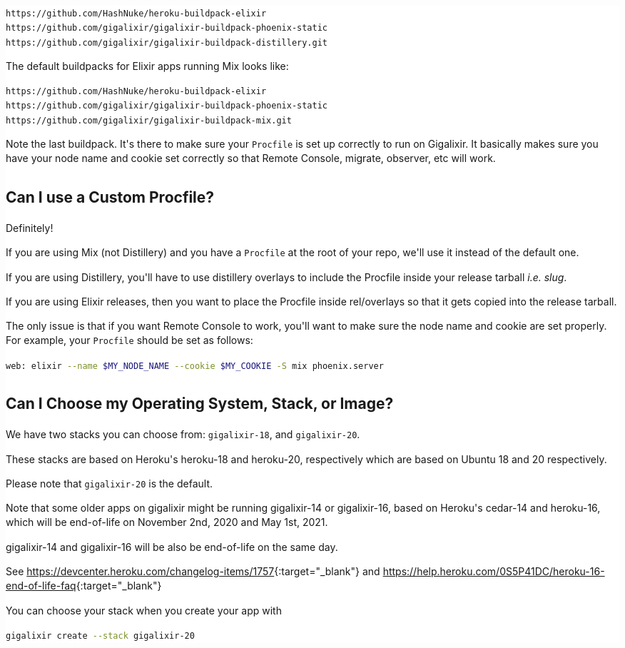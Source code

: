 ```bash
https://github.com/HashNuke/heroku-buildpack-elixir
https://github.com/gigalixir/gigalixir-buildpack-phoenix-static
https://github.com/gigalixir/gigalixir-buildpack-distillery.git
```

The default buildpacks for Elixir apps running Mix looks like:

```bash
https://github.com/HashNuke/heroku-buildpack-elixir
https://github.com/gigalixir/gigalixir-buildpack-phoenix-static
https://github.com/gigalixir/gigalixir-buildpack-mix.git
```

Note the last buildpack. It's there to make sure your `Procfile` is set up correctly to run on Gigalixir. It basically makes sure you have your node name and cookie
set correctly so that Remote Console, migrate, observer, etc will work.

## Can I use a Custom Procfile?

Definitely! 

If you are using Mix (not Distillery) and you have a `Procfile` at the root of your repo, we'll use it instead of the default one.

If you are using Distillery, you'll have to use distillery overlays to include the Procfile inside your release tarball *i.e. slug*. 

If you are using Elixir releases, then you want to place the Procfile inside rel/overlays so that it gets copied into the release tarball.

The only issue is that if you want Remote Console to work, you'll want to make sure the node name and cookie are set properly. For example, your `Procfile` should be set as follows:

```bash
web: elixir --name $MY_NODE_NAME --cookie $MY_COOKIE -S mix phoenix.server
```

## Can I Choose my Operating System, Stack, or Image?

We have two stacks you can choose from: `gigalixir-18`, and `gigalixir-20`.

These stacks are based on Heroku's heroku-18 and heroku-20,
respectively which are based on Ubuntu 18 and 20 respectively.

Please note that `gigalixir-20` is the default.

Note that some older apps on gigalixir might be running gigalixir-14 or
gigalixir-16, based on Heroku's cedar-14 and heroku-16, which will be
end-of-life on November 2nd, 2020 and May 1st, 2021. 

gigalixir-14 and gigalixir-16 will be also be end-of-life on the same day. 

See <https://devcenter.heroku.com/changelog-items/1757>{:target="_blank"} and <https://help.heroku.com/0S5P41DC/heroku-16-end-of-life-faq>{:target="_blank"}

You can choose your stack when you create your app with

```bash
gigalixir create --stack gigalixir-20
```
